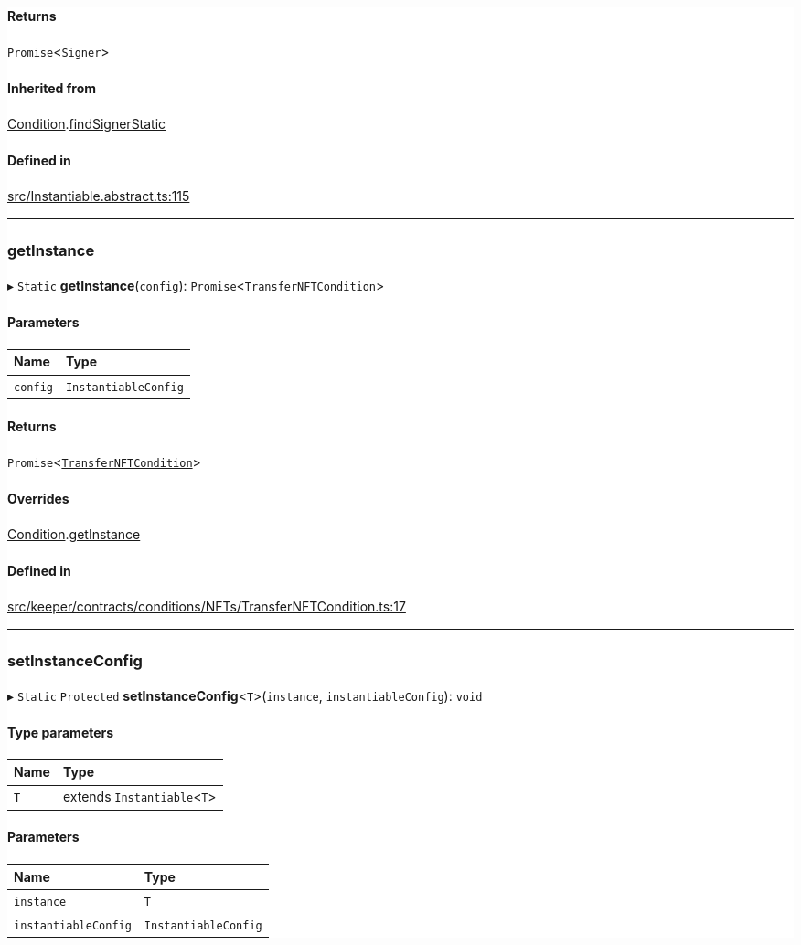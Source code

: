 #### Returns

`Promise`<`Signer`\>

#### Inherited from

[Condition](Condition.md).[findSignerStatic](Condition.md#findsignerstatic)

#### Defined in

[src/Instantiable.abstract.ts:115](https://github.com/nevermined-io/sdk-js/blob/2dcaeeb/src/Instantiable.abstract.ts#L115)

___

### getInstance

▸ `Static` **getInstance**(`config`): `Promise`<[`TransferNFTCondition`](conditions.TransferNFTCondition.md)\>

#### Parameters

| Name | Type |
| :------ | :------ |
| `config` | `InstantiableConfig` |

#### Returns

`Promise`<[`TransferNFTCondition`](conditions.TransferNFTCondition.md)\>

#### Overrides

[Condition](Condition.md).[getInstance](Condition.md#getinstance)

#### Defined in

[src/keeper/contracts/conditions/NFTs/TransferNFTCondition.ts:17](https://github.com/nevermined-io/sdk-js/blob/2dcaeeb/src/keeper/contracts/conditions/NFTs/TransferNFTCondition.ts#L17)

___

### setInstanceConfig

▸ `Static` `Protected` **setInstanceConfig**<`T`\>(`instance`, `instantiableConfig`): `void`

#### Type parameters

| Name | Type |
| :------ | :------ |
| `T` | extends `Instantiable`<`T`\> |

#### Parameters

| Name | Type |
| :------ | :------ |
| `instance` | `T` |
| `instantiableConfig` | `InstantiableConfig` |
